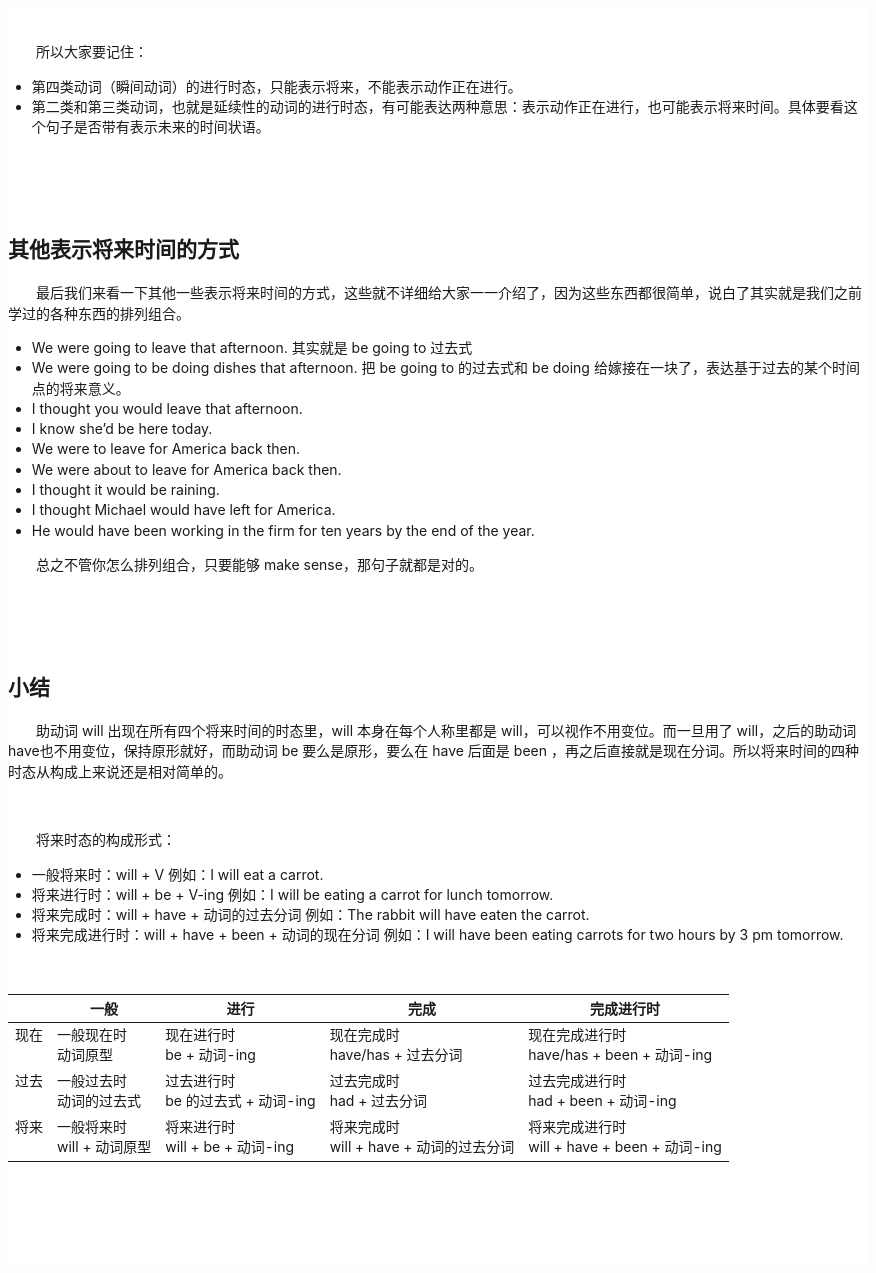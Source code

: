 　　‍

　　所以大家要记住：

* 第四类动词（瞬间动词）的进行时态，只能表示将来，不能表示动作正在进行。
* 第二类和第三类动词，也就是延续性的动词的进行时态，有可能表达两种意思：表示动作正在进行，也可能表示将来时间。具体要看这个句子是否带有表示未来的时间状语。

　　‍

　　‍

## 其他表示将来时间的方式

　　最后我们来看一下其他一些表示将来时间的方式，这些就不详细给大家一一介绍了，因为这些东西都很简单，说白了其实就是我们之前学过的各种东西的排列组合。

* We were going to leave that afternoon.    其实就是 be going to 过去式
* We were going to be doing dishes that afternoon. 把 be going to 的过去式和 be doing 给嫁接在一块了，表达基于过去的某个时间点的将来意义。
* I thought you would leave that afternoon.
* I know she’d be here today.
* We were to leave for America back then.
* We were about to leave for America back then.
* I thought it would be raining.
* I thought Michael would have left for America.
* He would have been working in the firm for ten years by the end of the year.

　　总之不管你怎么排列组合，只要能够 make sense，那句子就都是对的。

　　‍

　　‍

## 小结

　　助动词 will 出现在所有四个将来时间的时态里，will 本身在每个人称里都是 will，‍‍可以视作不用变位。‍‍而一旦用了 will，‍‍之后的助动词have也不用变位，保持原形就好，而助动词 be 要么是原形，要么在 have 后面是 been ，‍‍再之后直接就是现在分词。所以将来时间的四种时态从构成上来说还是相对简单的。‍‍

　　‍

　　将来时态的构成形式：

* 一般将来时：will + V                                                  例如：I will eat a carrot.
* 将来进行时：will + be + V-ing                                   例如：I will be eating a carrot for lunch tomorrow.
* 将来完成时：will + have‍‍ + 动词的过去分词                  例如：The rabbit will have eaten the carrot.
* 将来完成进行时：will + have + been + 动词的现在分词   例如：I will have been eating carrots for two hours by 3 pm tomorrow.

　　‍

|<br />|一般|进行|完成|完成进行时|
| ------| -----------------------------| ------------------------------------| ------------------------------------------| -------------------------------------------------|
|现在|一般现在时<br />动词原型|现在进行时<br />be + 动词-ing<br />|现在完成时<br />have/has + 过去分词<br />|现在完成进行时<br />have/has + been + 动词-ing<br />|
|过去|一般过去时<br />动词的过去式|过去进行时<br />be 的过去式 + 动词-ing|过去完成时<br />had + 过去分词|过去完成进行时<br />had + been + 动词-ing|
|将来|一般将来时<br />will + 动词原型|将来进行时<br />will + be + 动词-ing|将来完成时<br />will + have + 动词的过去分词|将来完成进行时<br />will + have + been + 动词-ing<br />|

　　‍

　　‍

　　‍

